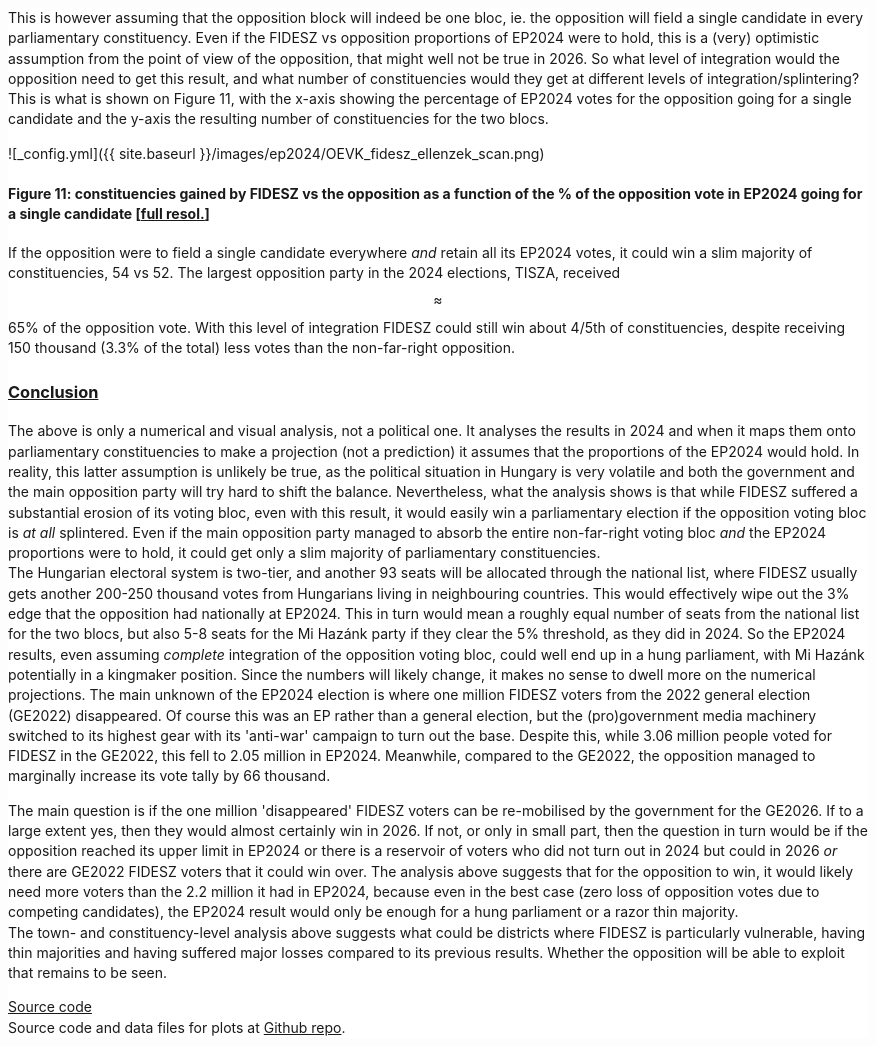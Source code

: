 This is however assuming that the opposition block will indeed be one bloc, ie. the opposition will field a single candidate in every parliamentary constituency. Even if the FIDESZ vs opposition proportions of EP2024 were to hold, this is a (very) optimistic assumption from the point of view of the opposition, that might well not be true in 2026. So what level of integration would the opposition need to get this result, and what number of constituencies would they get at different levels of integration/splintering? This is what is shown on Figure 11, with the x-axis showing the percentage of EP2024 votes for the opposition going for a single candidate and the y-axis the resulting number of constituencies for the two blocs.

![_config.yml]({{ site.baseurl }}/images/ep2024/OEVK_fidesz_ellenzek_scan.png)
#### Figure 11: constituencies gained by FIDESZ vs the opposition as a function of the % of the opposition vote in EP2024 going for a single candidate [\[<ins>full resol.</ins>\]](https://raw.githubusercontent.com/mbkoltai/mbkoltai.github.io/master/images/ep2024/OEVK_fidesz_ellenzek_scan.png)

If the opposition were to field a single candidate everywhere _and_ retain all its EP2024 votes, it could win a slim majority of constituencies, 54 vs 52. The largest opposition party in the 2024 elections, TISZA, received $$\approx$$65% of the opposition vote. With this level of integration FIDESZ could still win about 4/5th of constituencies, despite receiving 150 thousand (3.3% of the total) less votes than the non-far-right opposition.

### <ins>Conclusion</ins>

The above is only a numerical and visual analysis, not a political one. It analyses the results in 2024 and when it maps them onto parliamentary constituencies to make a projection (not a prediction) it assumes that the proportions of the EP2024 would hold.
In reality, this latter assumption is unlikely be true, as the political situation in Hungary is very volatile and both the government and the main opposition party will try hard to shift the balance. Nevertheless, what the analysis shows is that while FIDESZ suffered a substantial erosion of its voting bloc, even with this result, it would easily win a parliamentary election if the opposition voting bloc is _at all_ splintered. Even if the main opposition party managed to absorb the entire non-far-right voting bloc _and_ the EP2024 proportions were to hold, it could get only a slim majority of parliamentary constituencies.  
The Hungarian electoral system is two-tier, and another 93 seats will be allocated through the national list, where FIDESZ usually gets another 200-250 thousand votes from Hungarians living in neighbouring countries. This would effectively wipe out the 3% edge that the opposition had nationally at EP2024. This in turn would mean a roughly equal number of seats from the national list for the two blocs, but also 5-8 seats for the Mi Hazánk party if they clear the 5% threshold, as they did in 2024. So the EP2024 results, even assuming _complete_ integration of the opposition voting bloc, could well end up in a hung parliament, with Mi Hazánk potentially in a kingmaker position.
Since the numbers will likely change, it makes no sense to dwell more on the numerical projections. The main unknown of the EP2024 election is where one million FIDESZ voters from the 2022 general election (GE2022) disappeared. Of course this was an EP rather than a general election, but the (pro)government media machinery switched to its highest gear with its 'anti-war' campaign to turn out the base. Despite this, while 3.06 million people voted for FIDESZ in the GE2022, this fell to 2.05 million in EP2024. Meanwhile, compared to the GE2022, the opposition managed to marginally increase its vote tally by 66 thousand.

The main question is if the one million 'disappeared' FIDESZ voters can be re-mobilised by the government for the GE2026. If to a large extent yes, then they would almost certainly win in 2026. If not, or only in small part, then the question in turn would be if the opposition reached its upper limit in EP2024 or there is a reservoir of voters who did not turn out in 2024 but could in 2026 _or_ there are GE2022 FIDESZ voters that it could win over. The analysis above suggests that for the opposition to win, it would likely need more voters than the 2.2 million it had in EP2024, because even in the best case (zero loss of opposition votes due to competing candidates), the EP2024 result would only be enough for a hung parliament or a razor thin majority.  
The town- and constituency-level analysis above suggests what could be districts where FIDESZ is particularly vulnerable, having thin majorities and having suffered major losses compared to its previous results. Whether the opposition will be able to exploit that remains to be seen.


<ins>Source code</ins>  
Source code and data files for plots at [Github repo](https://github.com/mbkoltai/EP_valasztasok).
